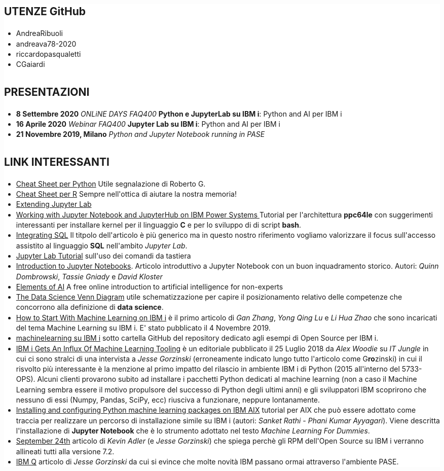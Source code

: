 ## UTENZE GitHub

* AndreaRibuoli
* andreava78-2020
* riccardopasqualetti
* CGaiardi

## PRESENTAZIONI

*  **8 Settembre 2020** *ONLiNE DAYS FAQ400* **Python e JupyterLab su IBM i**: Python and AI per IBM i
* **16 Aprile 2020** *Webinar FAQ400* **Jupyter Lab su IBM i**: Python and AI per IBM i
* **21 Novembre 2019, Milano** *Python and Jupyter Notebook running in PASE*

## LINK INTERESSANTI

* [Cheat Sheet per Python](https://github.com/ehmatthes/pcc/blob/master/cheat_sheets/beginners_python_cheat_sheet_pcc_all.pdf) Utile segnalazione di Roberto G.
* [Cheat Sheet per R](https://rstudio.com/wp-content/uploads/2016/10/r-cheat-sheet-3.pdf) Sempre nell'ottica di aiutare la nostra memoria!
* [Extending Jupyter Lab](https://jupyterlab.readthedocs.io/en/stable/developer/extension_dev.html)
* [Working with Jupyter Notebook and JupyterHub on IBM Power Systems
](https://developer.ibm.com/technologies/systems/tutorials/jupyter-notebook-jupyterhub-power-systems/) Tutorial per l'architettura **ppc64le** con suggerimenti interessanti per installare kernel per il linguaggio **C** e per lo sviluppo di di script **bash**.
* [Integrating SQL](https://www.datacamp.com/community/tutorials/sql-interface-within-jupyterlab) Il titpolo dell'articolo è più generico ma in questo nostro riferimento vogliamo valorizzare il focus sull'accesso assistito al linguaggio **SQL** nell'ambito *Jupyter Lab*.
* [Jupyter Lab Tutorial](https://www.youtube.com/watch?v=7wfPqAyYADY) sull'uso dei comandi da tastiera
* [Introduction to Jupyter Notebooks](https://programminghistorian.org/en/lessons/jupyter-notebooks). Articolo introduttivo a Jupyter Notebook con un buon inquadramento storico. Autori: *Quinn Dombrowski*, *Tassie Gniady* e *David Kloster*
* [Elements of AI](https://www.elementsofai.com/) A free online introduction to artificial intelligence for non-experts
* [The Data Science Venn Diagram](http://drewconway.com/zia/2013/3/26/the-data-science-venn-diagram) utile schematizzazione per capire il posizionamento relativo delle competenze che concorrono alla definizione di **data science**.
* [How to Start With Machine Learning on IBM i](https://ibmsystemsmag.com/Power-Systems/11/2019/How-to-Start-ml-on-IBM-i) è il primo articolo di *Gan Zhang*, *Yong Qing Lu* e *Li Hua Zhao* che sono incaricati del tema Machine Learning su IBM i. E' stato pubblicato il 4 Novembre 2019.
* [machinelearning su IBM i](https://github.com/IBM/ibmi-oss-examples/tree/master/machinelearning) sotto cartella GitHub del repository dedicato agli esempi di Open Source per IBM i.
* [IBM i Gets An Influx Of Machine Learning Tooling](https://www.itjungle.com/2018/07/25/ibm-i-gets-an-influx-of-machine-learning-tooling/) è un editoriale pubblicato il 25 Luglio 2018 da *Alex Woodie* su *IT Jungle* in cui ci sono stralci di una intervista a *Jesse Gorzinski* (erroneamente indicato lungo tutto l'articolo come G**ro**zinski) in cui il risvolto più interessante è la menzione al primo impatto del rilascio in ambiente IBM i di Python (2015 all'interno del 5733-OPS). Alcuni clienti provarono subito ad installare i pacchetti Python dedicati al machine learning (non a caso il Machine Learning sembra essere il motivo propulsore del successo di Python degli ultimi anni) e gli sviluppatori IBM scoprirono che nessuno di essi (Numpy, Pandas, SciPy, ecc) riusciva a funzionare, neppure lontanamente.
* [Installing and configuring Python machine learning packages on IBM AIX](https://developer.ibm.com/tutorials/machine-learning-with-python-on-aix/) tutorial per AIX che può essere adottato come traccia per realizzare un percorso di installazione simile su IBM i (autori: *Sanket Rathi - Phani Kumar Ayyagari*). Viene descritta l'installazione di **Jupyter Notebook** che è lo strumento adottato nel testo *Machine Learning For Dummies*. 
* [September 24th](http://ibmsystemsmag.com/Power-Systems/8/2019/RPMs-and-YUM-on-IBM-i-7-1) articolo di *Kevin Adler* (e *Jesse Gorzinski*) che spiega perchè gli RPM dell'Open Source su IBM i verranno allineati tutti alla versione 7.2.
* [IBM Q](http://ibmsystemsmag.com/Power-Systems/09/2019/get-started-with-IBM-q) articolo di *Jesse Gorzinski* da cui si evince che molte novità IBM passano ormai attraverso l'ambiente PASE.